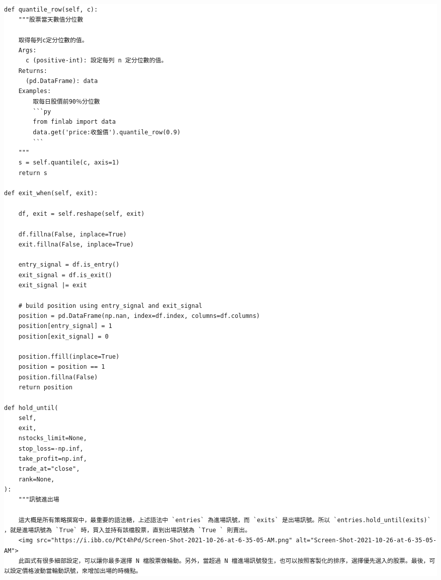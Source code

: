     def quantile_row(self, c):
        """股票當天數值分位數
    
        取得每列c定分位數的值。
        Args:
          c (positive-int): 設定每列 n 定分位數的值。
        Returns:
          (pd.DataFrame): data
        Examples:
            取每日股價前90％分位數
            ```py
            from finlab import data
            data.get('price:收盤價').quantile_row(0.9)
            ```
        """
        s = self.quantile(c, axis=1)
        return s
    
    def exit_when(self, exit):
    
        df, exit = self.reshape(self, exit)
    
        df.fillna(False, inplace=True)
        exit.fillna(False, inplace=True)
    
        entry_signal = df.is_entry()
        exit_signal = df.is_exit()
        exit_signal |= exit
    
        # build position using entry_signal and exit_signal
        position = pd.DataFrame(np.nan, index=df.index, columns=df.columns)
        position[entry_signal] = 1
        position[exit_signal] = 0
    
        position.ffill(inplace=True)
        position = position == 1
        position.fillna(False)
        return position
    
    def hold_until(
        self,
        exit,
        nstocks_limit=None,
        stop_loss=-np.inf,
        take_profit=np.inf,
        trade_at="close",
        rank=None,
    ):
        """訊號進出場
    
        這大概是所有策略撰寫中，最重要的語法糖，上述語法中 `entries` 為進場訊號，而 `exits` 是出場訊號。所以 `entries.hold_until(exits)` ，就是進場訊號為 `True` 時，買入並持有該檔股票，直到出場訊號為 `True ` 則賣出。
        <img src="https://i.ibb.co/PCt4hPd/Screen-Shot-2021-10-26-at-6-35-05-AM.png" alt="Screen-Shot-2021-10-26-at-6-35-05-AM">
        此函式有很多細部設定，可以讓你最多選擇 N 檔股票做輪動。另外，當超過 N 檔進場訊號發生，也可以按照客製化的排序，選擇優先選入的股票。最後，可以設定價格波動當輪動訊號，來增加出場的時機點。
    